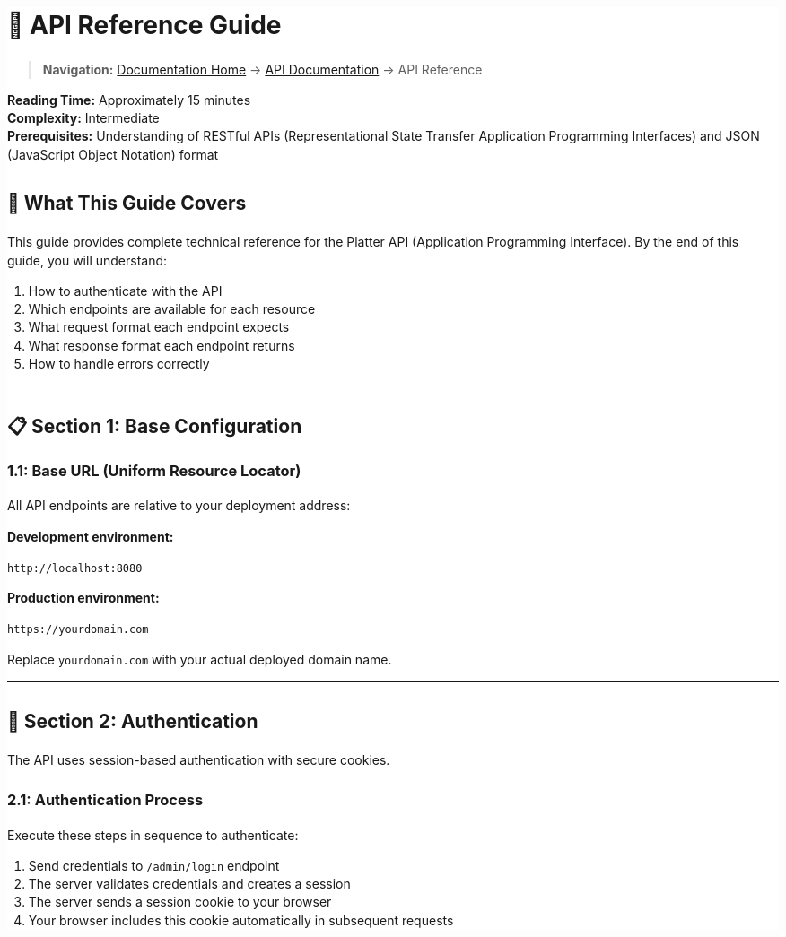 # 📡 API Reference Guide

> **Navigation:** [Documentation Home](../README.md) → [API Documentation](README.md) → API Reference

**Reading Time:** Approximately 15 minutes  
**Complexity:** Intermediate  
**Prerequisites:** Understanding of RESTful APIs (Representational State Transfer Application Programming Interfaces) and JSON (JavaScript Object Notation) format

## 📖 What This Guide Covers

This guide provides complete technical reference for the Platter API (Application Programming Interface). By the end of this guide, you will understand:

1. How to authenticate with the API
2. Which endpoints are available for each resource
3. What request format each endpoint expects
4. What response format each endpoint returns
5. How to handle errors correctly

---

## 📋 Section 1: Base Configuration

### 1.1: Base URL (Uniform Resource Locator)

All API endpoints are relative to your deployment address:

**Development environment:**
```
http://localhost:8080
```

**Production environment:**
```
https://yourdomain.com
```

Replace `yourdomain.com` with your actual deployed domain name.

---

## 🔐 Section 2: Authentication

The API uses session-based authentication with secure cookies.

### 2.1: Authentication Process

Execute these steps in sequence to authenticate:

1. Send credentials to [`/admin/login`](../guides/oauth-setup.md) endpoint
2. The server validates credentials and creates a session
3. The server sends a session cookie to your browser
4. Your browser includes this cookie automatically in subsequent requests

